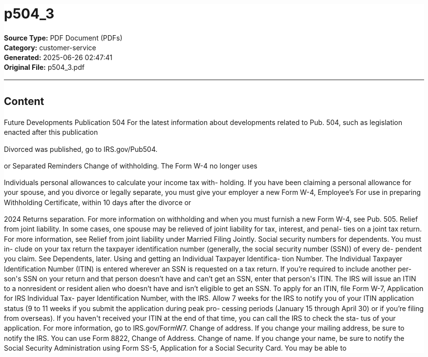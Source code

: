 ﻿# p504_3

**Source Type:** PDF Document (PDFs)  
**Category:** customer-service  
**Generated:** 2025-06-26 02:47:41  
**Original File:** p504_3.pdf

---

## Content

Future Developments
Publication 504                                                         For the latest information about developments related to
                                                                        Pub. 504, such as legislation enacted after this publication

Divorced
                                                                        was published, go to IRS.gov/Pub504.




or Separated                                                            Reminders
                                                                        Change of withholding. The Form W-4 no longer uses

Individuals                                                             personal allowances to calculate your income tax with-
                                                                        holding. If you have been claiming a personal allowance
                                                                        for your spouse, and you divorce or legally separate, you
                                                                        must give your employer a new Form W-4, Employee’s
For use in preparing                                                    Withholding Certificate, within 10 days after the divorce or

2024 Returns                                                            separation. For more information on withholding and when
                                                                        you must furnish a new Form W-4, see Pub. 505.
                                                                        Relief from joint liability. In some cases, one spouse
                                                                        may be relieved of joint liability for tax, interest, and penal-
                                                                        ties on a joint tax return. For more information, see Relief
                                                                        from joint liability under Married Filing Jointly.
                                                                        Social security numbers for dependents. You must in-
                                                                        clude on your tax return the taxpayer identification number
                                                                        (generally, the social security number (SSN)) of every de-
                                                                        pendent you claim. See Dependents, later.
                                                                        Using and getting an Individual Taxpayer Identifica-
                                                                        tion Number. The Individual Taxpayer Identification
                                                                        Number (ITIN) is entered wherever an SSN is requested
                                                                        on a tax return. If you’re required to include another per-
                                                                        son's SSN on your return and that person doesn’t have
                                                                        and can’t get an SSN, enter that person's ITIN. The IRS
                                                                        will issue an ITIN to a nonresident or resident alien who
                                                                        doesn’t have and isn’t eligible to get an SSN. To apply for
                                                                        an ITIN, file Form W-7, Application for IRS Individual Tax-
                                                                        payer Identification Number, with the IRS. Allow 7 weeks
                                                                        for the IRS to notify you of your ITIN application status (9
                                                                        to 11 weeks if you submit the application during peak pro-
                                                                        cessing periods (January 15 through April 30) or if you’re
                                                                        filing from overseas). If you haven't received your ITIN at
                                                                        the end of that time, you can call the IRS to check the sta-
                                                                        tus of your application. For more information, go to
                                                                        IRS.gov/FormW7.
                                                                        Change of address. If you change your mailing address,
                                                                        be sure to notify the IRS. You can use Form 8822, Change
                                                                        of Address.
                                                                        Change of name. If you change your name, be sure to
                                                                        notify the Social Security Administration using Form SS-5,
                                                                        Application for a Social Security Card. You may be able to